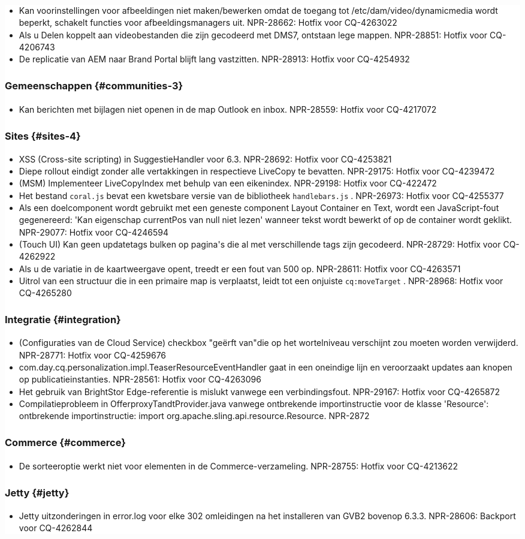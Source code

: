 * Kan voorinstellingen voor afbeeldingen niet maken/bewerken omdat de toegang tot /etc/dam/video/dynamicmedia wordt beperkt, schakelt functies voor afbeeldingsmanagers uit. NPR-28662: Hotfix voor CQ-4263022
* Als u Delen koppelt aan videobestanden die zijn gecodeerd met DMS7, ontstaan lege mappen. NPR-28851: Hotfix voor CQ-4206743
* De replicatie van AEM naar Brand Portal blijft lang vastzitten. NPR-28913: Hotfix voor CQ-4254932

### Gemeenschappen {#communities-3}

* Kan berichten met bijlagen niet openen in de map Outlook en inbox. NPR-28559: Hotfix voor CQ-4217072

### Sites {#sites-4}

* XSS (Cross-site scripting) in SuggestieHandler voor 6.3. NPR-28692: Hotfix voor CQ-4253821
* Diepe rollout eindigt zonder alle vertakkingen in respectieve LiveCopy te bevatten. NPR-29175: Hotfix voor CQ-4239472
* (MSM) Implementeer LiveCopyIndex met behulp van een eikenindex. NPR-29198: Hotfix voor CQ-422472
* Het bestand `coral.js` bevat een kwetsbare versie van de bibliotheek `handlebars.js` . NPR-26973: Hotfix voor CQ-4255377
* Als een doelcomponent wordt gebruikt met een geneste component Layout Container en Text, wordt een JavaScript-fout gegenereerd: &#39;Kan eigenschap currentPos van null niet lezen&#39; wanneer tekst wordt bewerkt of op de container wordt geklikt. NPR-29077: Hotfix voor CQ-4246594
* (Touch UI) Kan geen updatetags bulken op pagina&#39;s die al met verschillende tags zijn gecodeerd. NPR-28729: Hotfix voor CQ-4262922
* Als u de variatie in de kaartweergave opent, treedt er een fout van 500 op. NPR-28611: Hotfix voor CQ-4263571
* Uitrol van een structuur die in een primaire map is verplaatst, leidt tot een onjuiste `cq:moveTarget` . NPR-28968: Hotfix voor CQ-4265280

### Integratie {#integration}

* (Configuraties van de Cloud Service) checkbox &quot;geërft van&quot;die op het wortelniveau verschijnt zou moeten worden verwijderd. NPR-28771: Hotfix voor CQ-4259676
* com.day.cq.personalization.impl.TeaserResourceEventHandler gaat in een oneindige lijn en veroorzaakt updates aan knopen op publicatieinstanties. NPR-28561: Hotfix voor CQ-4263096
* Het gebruik van BrightStor Edge-referentie is mislukt vanwege een verbindingsfout. NPR-29167: Hotfix voor CQ-4265872
* Compilatieprobleem in OfferproxyTandtProvider.java vanwege ontbrekende importinstructie voor de klasse &#39;Resource&#39;: ontbrekende importinstructie: import org.apache.sling.api.resource.Resource. NPR-2872

### Commerce {#commerce}

* De sorteeroptie werkt niet voor elementen in de Commerce-verzameling. NPR-28755: Hotfix voor CQ-4213622

### Jetty {#jetty}

* Jetty uitzonderingen in error.log voor elke 302 omleidingen na het installeren van GVB2 bovenop 6.3.3. NPR-28606: Backport voor CQ-4262844
